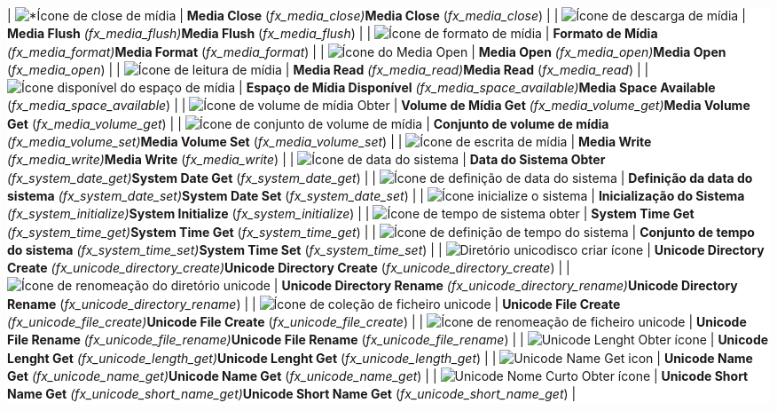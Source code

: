 | ![\*Ícone de close de mídia](./media/user-guide/fx-events/image53.png)    | <span data-ttu-id="025ee-215">**Media Close** (*fx_media_close)*</span><span class="sxs-lookup"><span data-stu-id="025ee-215">**Media Close** (*fx_media_close*)</span></span> |
| ![Ícone de descarga de mídia](./media/user-guide/fx-events/image54.png)    | <span data-ttu-id="025ee-217">**Media Flush** *(fx_media_flush)*</span><span class="sxs-lookup"><span data-stu-id="025ee-217">**Media Flush** (*fx_media_flush*)</span></span> |
| ![Ícone de formato de mídia](./media/user-guide/fx-events/image55.png)    | <span data-ttu-id="025ee-219">**Formato de Mídia** *(fx_media_format)*</span><span class="sxs-lookup"><span data-stu-id="025ee-219">**Media Format** (*fx_media_format*)</span></span> |
| ![Ícone do Media Open](./media/user-guide/fx-events/image56.png)    | <span data-ttu-id="025ee-221">**Media Open** *(fx_media_open)*</span><span class="sxs-lookup"><span data-stu-id="025ee-221">**Media Open** (*fx_media_open*)</span></span> |
| ![Ícone de leitura de mídia](./media/user-guide/fx-events/image57.png)    | <span data-ttu-id="025ee-223">**Media Read** *(fx_media_read)*</span><span class="sxs-lookup"><span data-stu-id="025ee-223">**Media Read** (*fx_media_read*)</span></span> |
| ![Ícone disponível do espaço de mídia](./media/user-guide/fx-events/image58.png)    | <span data-ttu-id="025ee-225">**Espaço de Mídia Disponível** *(fx_media_space_available)*</span><span class="sxs-lookup"><span data-stu-id="025ee-225">**Media Space Available** (*fx_media_space_available*)</span></span> |
| ![Ícone de volume de mídia Obter](./media/user-guide/fx-events/image59.png)    | <span data-ttu-id="025ee-227">**Volume de Mídia Get** *(fx_media_volume_get)*</span><span class="sxs-lookup"><span data-stu-id="025ee-227">**Media Volume Get** (*fx_media_volume_get*)</span></span> |
| ![Ícone de conjunto de volume de mídia](./media/user-guide/fx-events/image60.png)    | <span data-ttu-id="025ee-229">**Conjunto de volume de mídia** *(fx_media_volume_set)*</span><span class="sxs-lookup"><span data-stu-id="025ee-229">**Media Volume Set** (*fx_media_volume_set*)</span></span> |
| ![Ícone de escrita de mídia](./media/user-guide/fx-events/image61.png)    | <span data-ttu-id="025ee-231">**Media Write** *(fx_media_write)*</span><span class="sxs-lookup"><span data-stu-id="025ee-231">**Media Write** (*fx_media_write*)</span></span> |
| ![Ícone de data do sistema](./media/user-guide/fx-events/image62.png)    | <span data-ttu-id="025ee-233">**Data do Sistema Obter** *(fx_system_date_get)*</span><span class="sxs-lookup"><span data-stu-id="025ee-233">**System Date Get** (*fx_system_date_get*)</span></span> |
| ![Ícone de definição de data do sistema](./media/user-guide/fx-events/image63.png)    | <span data-ttu-id="025ee-235">**Definição da data do sistema** *(fx_system_date_set)*</span><span class="sxs-lookup"><span data-stu-id="025ee-235">**System Date Set** (*fx_system_date_set*)</span></span> |
| ![Ícone inicialize o sistema](./media/user-guide/fx-events/image64.png)    | <span data-ttu-id="025ee-237">**Inicialização do Sistema** *(fx_system_initialize)*</span><span class="sxs-lookup"><span data-stu-id="025ee-237">**System Initialize** (*fx_system_initialize*)</span></span> |
| ![Ícone de tempo de sistema obter](./media/user-guide/fx-events/image65.png)    | <span data-ttu-id="025ee-239">**System Time Get** *(fx_system_time_get)*</span><span class="sxs-lookup"><span data-stu-id="025ee-239">**System Time Get** (*fx_system_time_get*)</span></span> |
| ![Ícone de definição de tempo do sistema](./media/user-guide/fx-events/image66.png)    | <span data-ttu-id="025ee-241">**Conjunto de tempo do sistema** *(fx_system_time_set)*</span><span class="sxs-lookup"><span data-stu-id="025ee-241">**System Time Set** (*fx_system_time_set*)</span></span> |
| ![Diretório unicodisco criar ícone](./media/user-guide/fx-events/image67.png)    | <span data-ttu-id="025ee-243">**Unicode Directory Create** *(fx_unicode_directory_create)*</span><span class="sxs-lookup"><span data-stu-id="025ee-243">**Unicode Directory Create** (*fx_unicode_directory_create*)</span></span> |
| ![Ícone de renomeação do diretório unicode](./media/user-guide/fx-events/image68.png)    | <span data-ttu-id="025ee-245">**Unicode Directory Rename** *(fx_unicode_directory_rename)*</span><span class="sxs-lookup"><span data-stu-id="025ee-245">**Unicode Directory Rename** (*fx_unicode_directory_rename*)</span></span> |
| ![Ícone de coleção de ficheiro unicode](./media/user-guide/fx-events/image69.png)    | <span data-ttu-id="025ee-247">**Unicode File Create** *(fx_unicode_file_create)*</span><span class="sxs-lookup"><span data-stu-id="025ee-247">**Unicode File Create** (*fx_unicode_file_create*)</span></span> |
| ![Ícone de renomeação de ficheiro unicode](./media/user-guide/fx-events/image70.png)    | <span data-ttu-id="025ee-249">**Unicode File Rename** *(fx_unicode_file_rename)*</span><span class="sxs-lookup"><span data-stu-id="025ee-249">**Unicode File Rename** (*fx_unicode_file_rename*)</span></span> |
| ![Unicode Lenght Obter ícone](./media/user-guide/fx-events/image71.png)    | <span data-ttu-id="025ee-251">**Unicode Lenght Get** *(fx_unicode_length_get)*</span><span class="sxs-lookup"><span data-stu-id="025ee-251">**Unicode Lenght Get** (*fx_unicode_length_get*)</span></span> |
| ![Unicode Name Get icon](./media/user-guide/fx-events/image72.png)    | <span data-ttu-id="025ee-253">**Unicode Name Get** *(fx_unicode_name_get)*</span><span class="sxs-lookup"><span data-stu-id="025ee-253">**Unicode Name Get** (*fx_unicode_name_get*)</span></span> |
| ![Unicode Nome Curto Obter ícone](./media/user-guide/fx-events/image73.png)    | <span data-ttu-id="025ee-255">**Unicode Short Name Get** *(fx_unicode_short_name_get)*</span><span class="sxs-lookup"><span data-stu-id="025ee-255">**Unicode Short Name Get** (*fx_unicode_short_name_get*)</span></span> |

